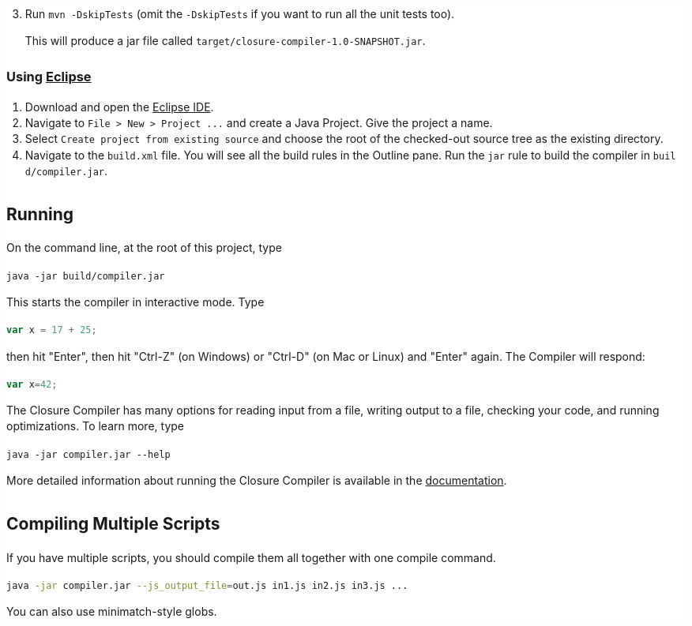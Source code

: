 3. Run `mvn -DskipTests` (omit the `-DskipTests` if you want to run all the
unit tests too).

    This will produce a jar file called `target/closure-compiler-1.0-SNAPSHOT.jar`.

### Using [Eclipse](http://www.eclipse.org/)

1. Download and open the [Eclipse IDE](http://www.eclipse.org/).
2. Navigate to `File > New > Project ...` and create a Java Project. Give
   the project a name.
3. Select `Create project from existing source` and choose the root of the
   checked-out source tree as the existing directory.
3. Navigate to the `build.xml` file. You will see all the build rules in
   the Outline pane. Run the `jar` rule to build the compiler in
   `build/compiler.jar`.

## Running

On the command line, at the root of this project, type

```
java -jar build/compiler.jar
```

This starts the compiler in interactive mode. Type

```javascript
var x = 17 + 25;
```

then hit "Enter", then hit "Ctrl-Z" (on Windows) or "Ctrl-D" (on Mac or Linux)
and "Enter" again. The Compiler will respond:

```javascript
var x=42;
```

The Closure Compiler has many options for reading input from a file, writing
output to a file, checking your code, and running optimizations. To learn more,
type

```
java -jar compiler.jar --help
```

More detailed information about running the Closure Compiler is available in the
[documentation](http://code.google.com/closure/compiler/docs/gettingstarted_app.html).

## Compiling Multiple Scripts

If you have multiple scripts, you should compile them all together with one
compile command.

```bash
java -jar compiler.jar --js_output_file=out.js in1.js in2.js in3.js ...
```

You can also use minimatch-style globs.
